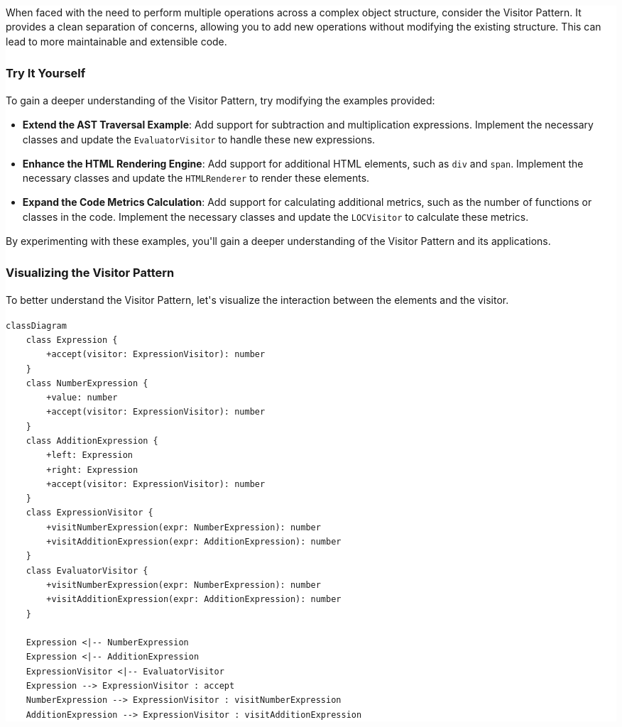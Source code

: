 When faced with the need to perform multiple operations across a complex object structure, consider the Visitor Pattern. It provides a clean separation of concerns, allowing you to add new operations without modifying the existing structure. This can lead to more maintainable and extensible code.

### Try It Yourself

To gain a deeper understanding of the Visitor Pattern, try modifying the examples provided:

- **Extend the AST Traversal Example**: Add support for subtraction and multiplication expressions. Implement the necessary classes and update the `EvaluatorVisitor` to handle these new expressions.

- **Enhance the HTML Rendering Engine**: Add support for additional HTML elements, such as `div` and `span`. Implement the necessary classes and update the `HTMLRenderer` to render these elements.

- **Expand the Code Metrics Calculation**: Add support for calculating additional metrics, such as the number of functions or classes in the code. Implement the necessary classes and update the `LOCVisitor` to calculate these metrics.

By experimenting with these examples, you'll gain a deeper understanding of the Visitor Pattern and its applications.

### Visualizing the Visitor Pattern

To better understand the Visitor Pattern, let's visualize the interaction between the elements and the visitor.

```mermaid
classDiagram
    class Expression {
        +accept(visitor: ExpressionVisitor): number
    }
    class NumberExpression {
        +value: number
        +accept(visitor: ExpressionVisitor): number
    }
    class AdditionExpression {
        +left: Expression
        +right: Expression
        +accept(visitor: ExpressionVisitor): number
    }
    class ExpressionVisitor {
        +visitNumberExpression(expr: NumberExpression): number
        +visitAdditionExpression(expr: AdditionExpression): number
    }
    class EvaluatorVisitor {
        +visitNumberExpression(expr: NumberExpression): number
        +visitAdditionExpression(expr: AdditionExpression): number
    }

    Expression <|-- NumberExpression
    Expression <|-- AdditionExpression
    ExpressionVisitor <|-- EvaluatorVisitor
    Expression --> ExpressionVisitor : accept
    NumberExpression --> ExpressionVisitor : visitNumberExpression
    AdditionExpression --> ExpressionVisitor : visitAdditionExpression
```
